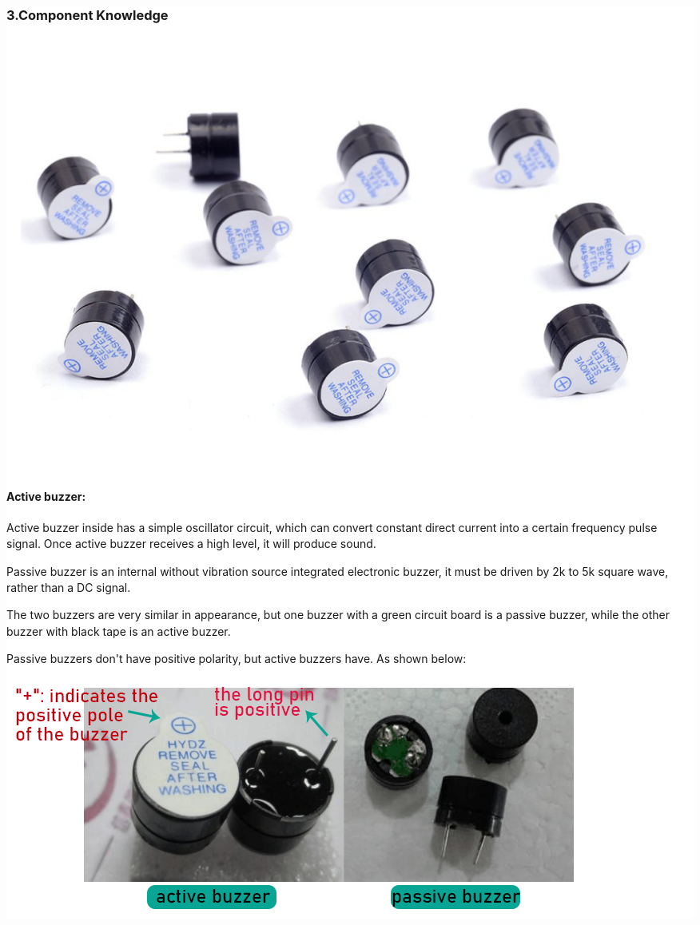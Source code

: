 

### 3.Component Knowledge

![](./media/11ec5ddc982db9928341e858aab94652-1699410520132-124.png)

#### **Active buzzer:** 

Active buzzer inside has a simple oscillator circuit, which can convert constant direct current into a certain frequency pulse signal. Once active buzzer receives a high level, it will produce sound. 

Passive buzzer is an internal without vibration source integrated electronic buzzer, it must be driven by 2k to 5k square wave, rather than a DC signal. 

The two buzzers are very similar in appearance, but one buzzer with a green circuit board is a passive buzzer, while the other buzzer with black tape is an active buzzer. 

Passive buzzers don't have positive polarity, but active buzzers have. As shown below:

![](./media/0f9825969867ac2d65bb1a19ed0ad2ab-1699410520132-123.png)
